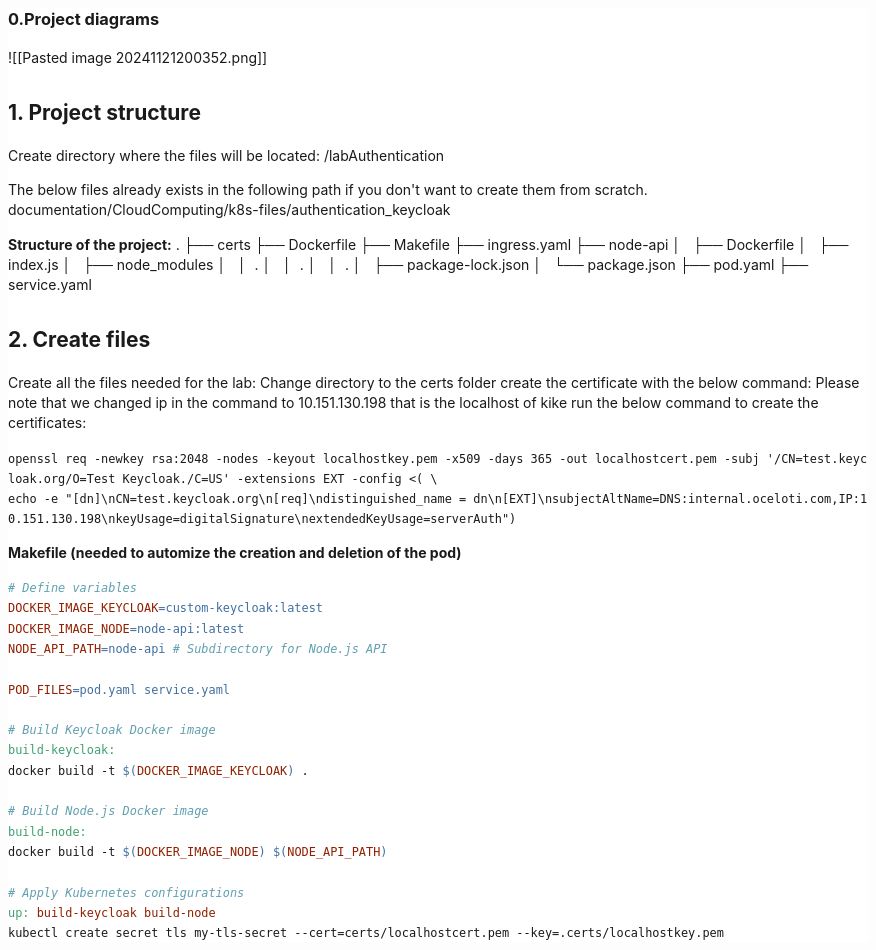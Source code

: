 ### 0.Project diagrams
![[Pasted image 20241121200352.png]]

## **1. Project structure**
Create directory where the files will be located:
/labAuthentication

The below files already exists in the following path if you don't want to create them from scratch.
documentation/CloudComputing/k8s-files/authentication_keycloak

**Structure of the project:**
.
├── certs
├── Dockerfile
├── Makefile
├── ingress.yaml
├── node-api
│   ├── Dockerfile
│   ├── index.js
│   ├── node_modules
│   │  .
│   │  .
│   │  .
│   ├── package-lock.json
│   └── package.json
├── pod.yaml
├── service.yaml

## **2. Create files**
Create all the files needed for the lab:
Change directory to the certs folder
create the certificate with the below command:
Please note that we changed ip in the command to 10.151.130.198 that is the localhost of kike
run the below command to create the certificates:
```
openssl req -newkey rsa:2048 -nodes -keyout localhostkey.pem -x509 -days 365 -out localhostcert.pem -subj '/CN=test.keycloak.org/O=Test Keycloak./C=US' -extensions EXT -config <( \
echo -e "[dn]\nCN=test.keycloak.org\n[req]\ndistinguished_name = dn\n[EXT]\nsubjectAltName=DNS:internal.oceloti.com,IP:10.151.130.198\nkeyUsage=digitalSignature\nextendedKeyUsage=serverAuth")
```


**Makefile (needed to automize the creation and deletion of the pod)**
```makefile
# Define variables
DOCKER_IMAGE_KEYCLOAK=custom-keycloak:latest
DOCKER_IMAGE_NODE=node-api:latest
NODE_API_PATH=node-api # Subdirectory for Node.js API

POD_FILES=pod.yaml service.yaml

# Build Keycloak Docker image
build-keycloak:
docker build -t $(DOCKER_IMAGE_KEYCLOAK) .

# Build Node.js Docker image
build-node:
docker build -t $(DOCKER_IMAGE_NODE) $(NODE_API_PATH)

# Apply Kubernetes configurations
up: build-keycloak build-node
kubectl create secret tls my-tls-secret --cert=certs/localhostcert.pem --key=.certs/localhostkey.pem
```